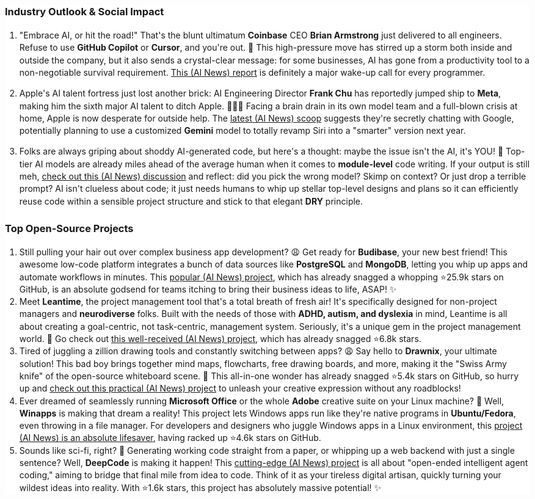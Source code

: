 ### Industry Outlook & Social Impact
1. "Embrace AI, or hit the road!" That's the blunt ultimatum **Coinbase** CEO **Brian Armstrong** just delivered to all engineers. Refuse to use **GitHub Copilot** or **Cursor**, and you're out. 🤯 This high-pressure move has stirred up a storm both inside and outside the company, but it also sends a crystal-clear message: for some businesses, AI has gone from a productivity tool to a non-negotiable survival requirement. [This (AI News) report](https://www.jiqizhixin.com/articles/2025-08-23-2) is definitely a major wake-up call for every programmer.

2. Apple's AI talent fortress just lost another brick: AI Engineering Director **Frank Chu** has reportedly jumped ship to **Meta**, making him the sixth major AI talent to ditch Apple. 🏃‍♂️💨 Facing a brain drain in its own model team and a full-blown crisis at home, Apple is now desperate for outside help. The [latest (AI News) scoop](https://mp.weixin.qq.com/s?__biz=MzI3MTA0MTk1MA==&mid=2652621987&idx=2&sn=2d2538a6dfb074a7d136401c29109880) suggests they're secretly chatting with Google, potentially planning to use a customized **Gemini** model to totally revamp Siri into a "smarter" version next year.

3. Folks are always griping about shoddy AI-generated code, but here's a thought: maybe the issue isn't the AI, it's YOU! 🤔 Top-tier AI models are already miles ahead of the average human when it comes to **module-level** code writing. If your output is still meh, [check out this (AI News) discussion](https://x.com/dotey/status/1958924994475335856) and reflect: did you pick the wrong model? Skimp on context? Or just drop a terrible prompt? AI isn't clueless about code; it just needs humans to whip up stellar top-level designs and plans so it can efficiently reuse code within a sensible project structure and stick to that elegant **DRY** principle.

### Top Open-Source Projects
1. Still pulling your hair out over complex business app development? 😩 Get ready for **Budibase**, your new best friend! This awesome low-code platform integrates a bunch of data sources like **PostgreSQL** and **MongoDB**, letting you whip up apps and automate workflows in minutes. This [popular (AI News) project](https://github.com/Budibase/budibase), which has already snagged a whopping ⭐25.9k stars on GitHub, is an absolute godsend for teams itching to bring their business ideas to life, ASAP! ✨
2. Meet **Leantime**, the project management tool that's a total breath of fresh air! It's specifically designed for non-project managers and **neurodiverse** folks. Built with the needs of those with **ADHD, autism, and dyslexia** in mind, Leantime is all about creating a goal-centric, not task-centric, management system. Seriously, it's a unique gem in the project management world. 💎 Go check out [this well-received (AI News) project](https://github.com/Leantime/leantime), which has already snagged ⭐6.8k stars.
3. Tired of juggling a zillion drawing tools and constantly switching between apps? 😩 Say hello to **Drawnix**, your ultimate solution! This bad boy brings together mind maps, flowcharts, free drawing boards, and more, making it the "Swiss Army knife" of the open-source whiteboard scene. 🔪 This all-in-one wonder has already snagged ⭐5.4k stars on GitHub, so hurry up and [check out this practical (AI News) project](https://github.com/plait-board/drawnix) to unleash your creative expression without any roadblocks!
4. Ever dreamed of seamlessly running **Microsoft Office** or the whole **Adobe** creative suite on your Linux machine? 🤯 Well, **Winapps** is making that dream a reality! This project lets Windows apps run like they're native programs in **Ubuntu/Fedora**, even throwing in a file manager. For developers and designers who juggle Windows apps in a Linux environment, this [project (AI News) is an absolute lifesaver](https://github.com/winapps-org/winapps), having racked up ⭐4.6k stars on GitHub.
5. Sounds like sci-fi, right? 🤯 Generating working code straight from a paper, or whipping up a web backend with just a single sentence? Well, **DeepCode** is making it happen! This [cutting-edge (AI News) project](https://github.com/HKUDS/DeepCode) is all about "open-ended intelligent agent coding," aiming to bridge that final mile from idea to code. Think of it as your tireless digital artisan, quickly turning your wildest ideas into reality. With ⭐1.6k stars, this project has absolutely massive potential! ✨
